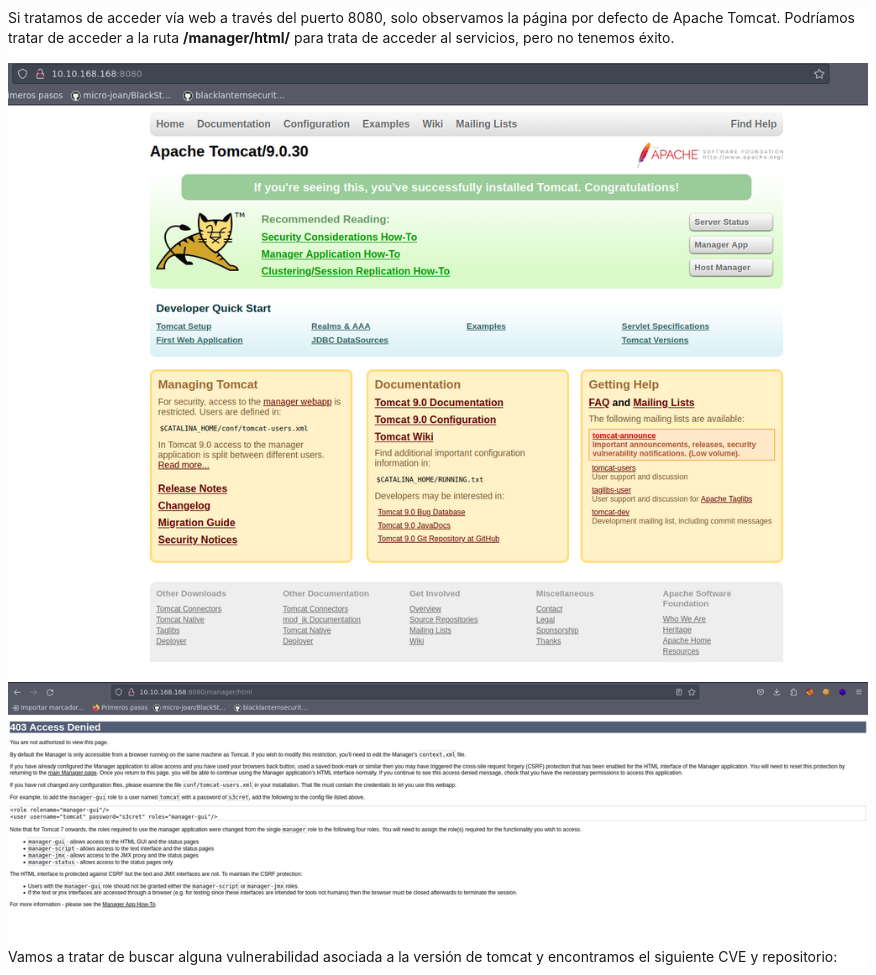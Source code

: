 Si tratamos de acceder vía web a través del puerto 8080, solo observamos la página por defecto de Apache Tomcat. Podríamos tratar de acceder a la ruta **/manager/html/** para trata de acceder al servicios, pero no tenemos éxito.

![""](/assets/images/thm-tomghost/tomghost.png)

![""](/assets/images/thm-tomghost/tomghost1.png)

Vamos a tratar de buscar alguna vulnerabilidad asociada a la versión de tomcat y encontramos el siguiente CVE y repositorio:
